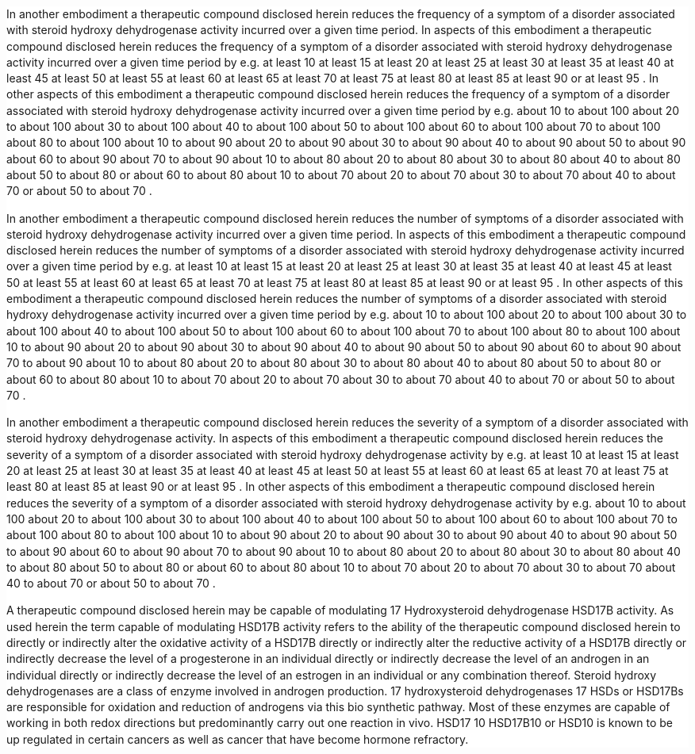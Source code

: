 In another embodiment a therapeutic compound disclosed herein reduces the frequency of a symptom of a disorder associated with steroid hydroxy dehydrogenase activity incurred over a given time period. In aspects of this embodiment a therapeutic compound disclosed herein reduces the frequency of a symptom of a disorder associated with steroid hydroxy dehydrogenase activity incurred over a given time period by e.g. at least 10 at least 15 at least 20 at least 25 at least 30 at least 35 at least 40 at least 45 at least 50 at least 55 at least 60 at least 65 at least 70 at least 75 at least 80 at least 85 at least 90 or at least 95 . In other aspects of this embodiment a therapeutic compound disclosed herein reduces the frequency of a symptom of a disorder associated with steroid hydroxy dehydrogenase activity incurred over a given time period by e.g. about 10 to about 100 about 20 to about 100 about 30 to about 100 about 40 to about 100 about 50 to about 100 about 60 to about 100 about 70 to about 100 about 80 to about 100 about 10 to about 90 about 20 to about 90 about 30 to about 90 about 40 to about 90 about 50 to about 90 about 60 to about 90 about 70 to about 90 about 10 to about 80 about 20 to about 80 about 30 to about 80 about 40 to about 80 about 50 to about 80 or about 60 to about 80 about 10 to about 70 about 20 to about 70 about 30 to about 70 about 40 to about 70 or about 50 to about 70 .

In another embodiment a therapeutic compound disclosed herein reduces the number of symptoms of a disorder associated with steroid hydroxy dehydrogenase activity incurred over a given time period. In aspects of this embodiment a therapeutic compound disclosed herein reduces the number of symptoms of a disorder associated with steroid hydroxy dehydrogenase activity incurred over a given time period by e.g. at least 10 at least 15 at least 20 at least 25 at least 30 at least 35 at least 40 at least 45 at least 50 at least 55 at least 60 at least 65 at least 70 at least 75 at least 80 at least 85 at least 90 or at least 95 . In other aspects of this embodiment a therapeutic compound disclosed herein reduces the number of symptoms of a disorder associated with steroid hydroxy dehydrogenase activity incurred over a given time period by e.g. about 10 to about 100 about 20 to about 100 about 30 to about 100 about 40 to about 100 about 50 to about 100 about 60 to about 100 about 70 to about 100 about 80 to about 100 about 10 to about 90 about 20 to about 90 about 30 to about 90 about 40 to about 90 about 50 to about 90 about 60 to about 90 about 70 to about 90 about 10 to about 80 about 20 to about 80 about 30 to about 80 about 40 to about 80 about 50 to about 80 or about 60 to about 80 about 10 to about 70 about 20 to about 70 about 30 to about 70 about 40 to about 70 or about 50 to about 70 .

In another embodiment a therapeutic compound disclosed herein reduces the severity of a symptom of a disorder associated with steroid hydroxy dehydrogenase activity. In aspects of this embodiment a therapeutic compound disclosed herein reduces the severity of a symptom of a disorder associated with steroid hydroxy dehydrogenase activity by e.g. at least 10 at least 15 at least 20 at least 25 at least 30 at least 35 at least 40 at least 45 at least 50 at least 55 at least 60 at least 65 at least 70 at least 75 at least 80 at least 85 at least 90 or at least 95 . In other aspects of this embodiment a therapeutic compound disclosed herein reduces the severity of a symptom of a disorder associated with steroid hydroxy dehydrogenase activity by e.g. about 10 to about 100 about 20 to about 100 about 30 to about 100 about 40 to about 100 about 50 to about 100 about 60 to about 100 about 70 to about 100 about 80 to about 100 about 10 to about 90 about 20 to about 90 about 30 to about 90 about 40 to about 90 about 50 to about 90 about 60 to about 90 about 70 to about 90 about 10 to about 80 about 20 to about 80 about 30 to about 80 about 40 to about 80 about 50 to about 80 or about 60 to about 80 about 10 to about 70 about 20 to about 70 about 30 to about 70 about 40 to about 70 or about 50 to about 70 .

A therapeutic compound disclosed herein may be capable of modulating 17 Hydroxysteroid dehydrogenase HSD17B activity. As used herein the term capable of modulating HSD17B activity refers to the ability of the therapeutic compound disclosed herein to directly or indirectly alter the oxidative activity of a HSD17B directly or indirectly alter the reductive activity of a HSD17B directly or indirectly decrease the level of a progesterone in an individual directly or indirectly decrease the level of an androgen in an individual directly or indirectly decrease the level of an estrogen in an individual or any combination thereof. Steroid hydroxy dehydrogenases are a class of enzyme involved in androgen production. 17 hydroxysteroid dehydrogenases 17 HSDs or HSD17Bs are responsible for oxidation and reduction of androgens via this bio synthetic pathway. Most of these enzymes are capable of working in both redox directions but predominantly carry out one reaction in vivo. HSD17 10 HSD17B10 or HSD10 is known to be up regulated in certain cancers as well as cancer that have become hormone refractory.

